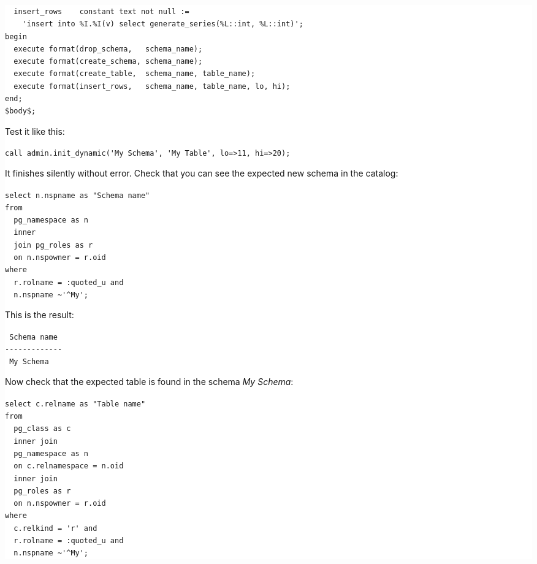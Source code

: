 ```plpgsql
  insert_rows    constant text not null :=
    'insert into %I.%I(v) select generate_series(%L::int, %L::int)';
begin
  execute format(drop_schema,   schema_name);
  execute format(create_schema, schema_name);
  execute format(create_table,  schema_name, table_name);
  execute format(insert_rows,   schema_name, table_name, lo, hi);
end;
$body$;
```

Test it like this:

```plpgsql
call admin.init_dynamic('My Schema', 'My Table', lo=>11, hi=>20);
```

It finishes silently without error. Check that you can see the expected new schema in the catalog:

```plpgsql
select n.nspname as "Schema name"
from
  pg_namespace as n
  inner
  join pg_roles as r
  on n.nspowner = r.oid
where
  r.rolname = :quoted_u and
  n.nspname ~'^My';
```

This is the result:

```output
 Schema name
-------------
 My Schema
```

Now check that the expected table is found in the schema _My Schema_:

```plpgsql
select c.relname as "Table name"
from
  pg_class as c
  inner join
  pg_namespace as n
  on c.relnamespace = n.oid
  inner join
  pg_roles as r
  on n.nspowner = r.oid
where
  c.relkind = 'r' and
  r.rolname = :quoted_u and
  n.nspname ~'^My';
```
